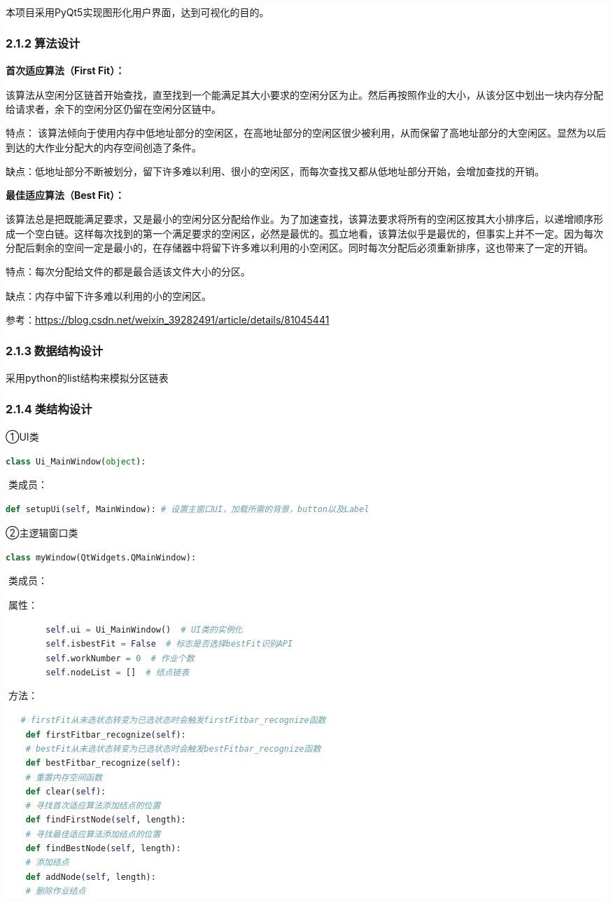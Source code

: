 本项目采用PyQt5实现图形化用户界面，达到可视化的目的。

### 2.1.2 算法设计

**首次适应算法（First Fit）：**

该算法从空闲分区链首开始查找，直至找到一个能满足其大小要求的空闲分区为止。然后再按照作业的大小，从该分区中划出一块内存分配给请求者，余下的空闲分区仍留在空闲分区链中。

特点： 该算法倾向于使用内存中低地址部分的空闲区，在高地址部分的空闲区很少被利用，从而保留了高地址部分的大空闲区。显然为以后到达的大作业分配大的内存空间创造了条件。

缺点：低地址部分不断被划分，留下许多难以利用、很小的空闲区，而每次查找又都从低地址部分开始，会增加查找的开销。

**最佳适应算法（Best Fit）：**

该算法总是把既能满足要求，又是最小的空闲分区分配给作业。为了加速查找，该算法要求将所有的空闲区按其大小排序后，以递增顺序形成一个空白链。这样每次找到的第一个满足要求的空闲区，必然是最优的。孤立地看，该算法似乎是最优的，但事实上并不一定。因为每次分配后剩余的空间一定是最小的，在存储器中将留下许多难以利用的小空闲区。同时每次分配后必须重新排序，这也带来了一定的开销。

特点：每次分配给文件的都是最合适该文件大小的分区。

缺点：内存中留下许多难以利用的小的空闲区。

参考：<https://blog.csdn.net/weixin_39282491/article/details/81045441>

### 2.1.3 数据结构设计

采用python的list结构来模拟分区链表

### 2.1.4 类结构设计

①UI类

```python
class Ui_MainWindow(object):
```

​	类成员：

```python
def setupUi(self, MainWindow): # 设置主窗口UI，加载所需的背景，button以及Label
```

②主逻辑窗口类

```python
class myWindow(QtWidgets.QMainWindow):
```

​    类成员：

​		属性：

```python
		self.ui = Ui_MainWindow()  # UI类的实例化
    	self.isbestFit = False  # 标志是否选择bestFit识别API
        self.workNumber = 0  # 作业个数
        self.nodeList = []  # 结点链表
```

​		方法：

```python
   # firstFit从未选状态转变为已选状态时会触发firstFitbar_recognize函数
    def firstFitbar_recognize(self):
    # bestFit从未选状态转变为已选状态时会触发bestFitbar_recognize函数
    def bestFitbar_recognize(self): 
    # 重置内存空间函数
    def clear(self):
    # 寻找首次适应算法添加结点的位置
    def findFirstNode(self, length):   
    # 寻找最佳适应算法添加结点的位置
    def findBestNode(self, length):
    # 添加结点
    def addNode(self, length):
    # 删除作业结点
```